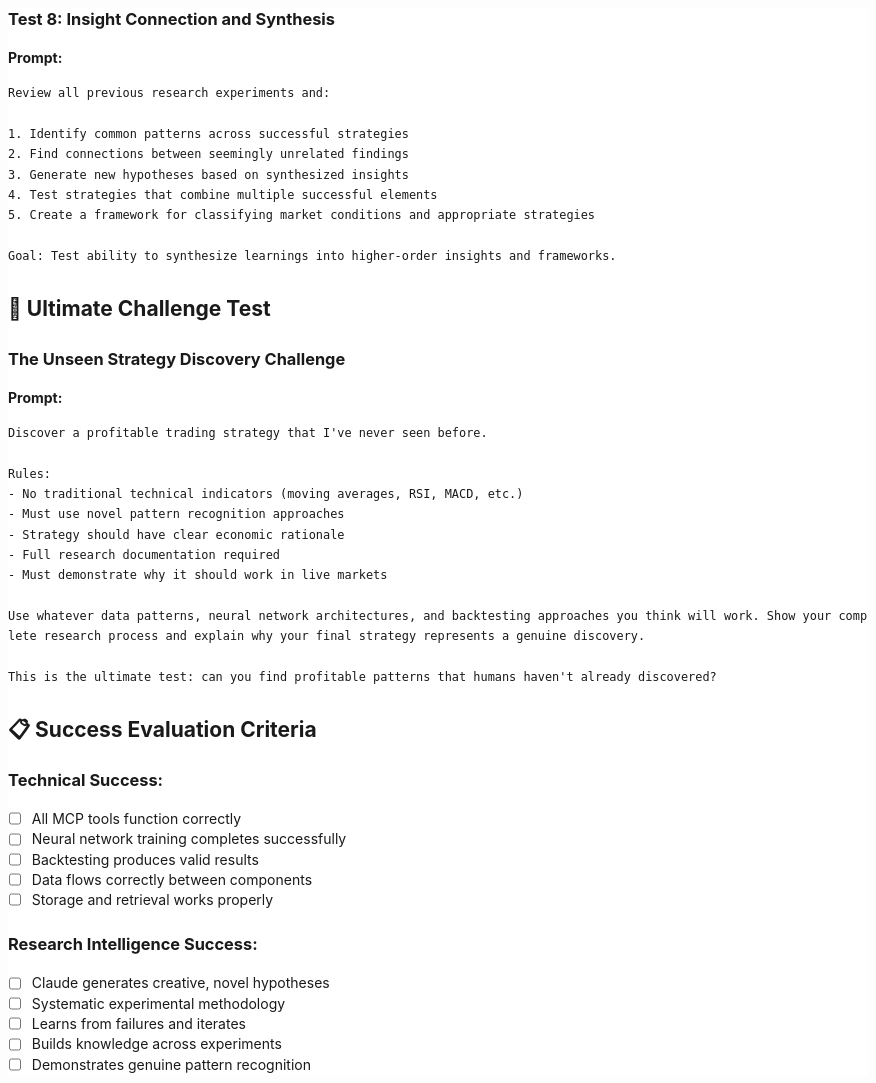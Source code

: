 ### **Test 8: Insight Connection and Synthesis**

**Prompt:**
```
Review all previous research experiments and:

1. Identify common patterns across successful strategies
2. Find connections between seemingly unrelated findings
3. Generate new hypotheses based on synthesized insights
4. Test strategies that combine multiple successful elements
5. Create a framework for classifying market conditions and appropriate strategies

Goal: Test ability to synthesize learnings into higher-order insights and frameworks.
```

## 🎪 Ultimate Challenge Test

### **The Unseen Strategy Discovery Challenge**

**Prompt:**
```
Discover a profitable trading strategy that I've never seen before. 

Rules:
- No traditional technical indicators (moving averages, RSI, MACD, etc.)
- Must use novel pattern recognition approaches
- Strategy should have clear economic rationale
- Full research documentation required
- Must demonstrate why it should work in live markets

Use whatever data patterns, neural network architectures, and backtesting approaches you think will work. Show your complete research process and explain why your final strategy represents a genuine discovery.

This is the ultimate test: can you find profitable patterns that humans haven't already discovered?
```

## 📋 Success Evaluation Criteria

### **Technical Success:**
- [ ] All MCP tools function correctly
- [ ] Neural network training completes successfully
- [ ] Backtesting produces valid results
- [ ] Data flows correctly between components
- [ ] Storage and retrieval works properly

### **Research Intelligence Success:**
- [ ] Claude generates creative, novel hypotheses
- [ ] Systematic experimental methodology
- [ ] Learns from failures and iterates
- [ ] Builds knowledge across experiments
- [ ] Demonstrates genuine pattern recognition
